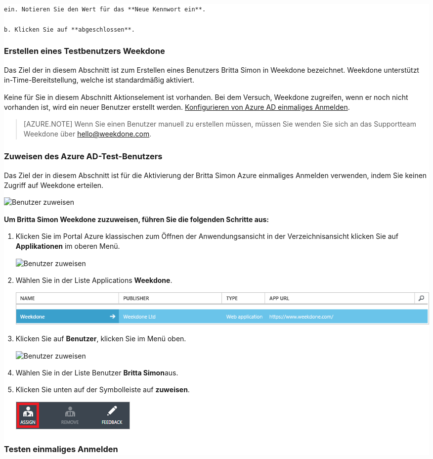     ein. Notieren Sie den Wert für das **Neue Kennwort ein**.

    b. Klicken Sie auf **abgeschlossen**.   



### <a name="creating-a-weekdone-test-user"></a>Erstellen eines Testbenutzers Weekdone

Das Ziel der in diesem Abschnitt ist zum Erstellen eines Benutzers Britta Simon in Weekdone bezeichnet. Weekdone unterstützt in-Time-Bereitstellung, welche ist standardmäßig aktiviert.

Keine für Sie in diesem Abschnitt Aktionselement ist vorhanden. Bei dem Versuch, Weekdone zugreifen, wenn er noch nicht vorhanden ist, wird ein neuer Benutzer erstellt werden. [Konfigurieren von Azure AD einmaliges Anmelden](#configuring-azure-ad-single-single-sign-on).

> [AZURE.NOTE] Wenn Sie einen Benutzer manuell zu erstellen müssen, müssen Sie wenden Sie sich an das Supportteam Weekdone über hello@weekdone.com.


### <a name="assigning-the-azure-ad-test-user"></a>Zuweisen des Azure AD-Test-Benutzers

Das Ziel der in diesem Abschnitt ist für die Aktivierung der Britta Simon Azure einmaliges Anmelden verwenden, indem Sie keinen Zugriff auf Weekdone erteilen.

![Benutzer zuweisen][200] 

**Um Britta Simon Weekdone zuzuweisen, führen Sie die folgenden Schritte aus:**

1. Klicken Sie im Portal Azure klassischen zum Öffnen der Anwendungsansicht in der Verzeichnisansicht klicken Sie auf **Applikationen** im oberen Menü.

    ![Benutzer zuweisen][201] 

2. Wählen Sie in der Liste Applications **Weekdone**.

    ![Konfigurieren Sie einmaliges Anmelden](./media/active-directory-saas-weekdone-tutorial/tutorial_weekdone_50.png) 

1. Klicken Sie auf **Benutzer**, klicken Sie im Menü oben.

    ![Benutzer zuweisen][203] 

1. Wählen Sie in der Liste Benutzer **Britta Simon**aus.

2. Klicken Sie unten auf der Symbolleiste auf **zuweisen**.

    ![Benutzer zuweisen][205]



### <a name="testing-single-sign-on"></a>Testen einmaliges Anmelden


[1]: ./media/active-directory-saas-weekdone-tutorial/tutorial_general_01.png
[2]: ./media/active-directory-saas-weekdone-tutorial/tutorial_general_02.png
[3]: ./media/active-directory-saas-weekdone-tutorial/tutorial_general_03.png
[4]: ./media/active-directory-saas-weekdone-tutorial/tutorial_general_04.png
[6]: ./media/active-directory-saas-weekdone-tutorial/tutorial_general_05.png
[10]: ./media/active-directory-saas-weekdone-tutorial/tutorial_general_06.png
[11]: ./media/active-directory-saas-weekdone-tutorial/tutorial_general_07.png
[20]: ./media/active-directory-saas-weekdone-tutorial/tutorial_general_100.png
[200]: ./media/active-directory-saas-weekdone-tutorial/tutorial_general_200.png
[201]: ./media/active-directory-saas-weekdone-tutorial/tutorial_general_201.png
[203]: ./media/active-directory-saas-weekdone-tutorial/tutorial_general_203.png
[204]: ./media/active-directory-saas-weekdone-tutorial/tutorial_general_204.png
[205]: ./media/active-directory-saas-weekdone-tutorial/tutorial_general_205.png